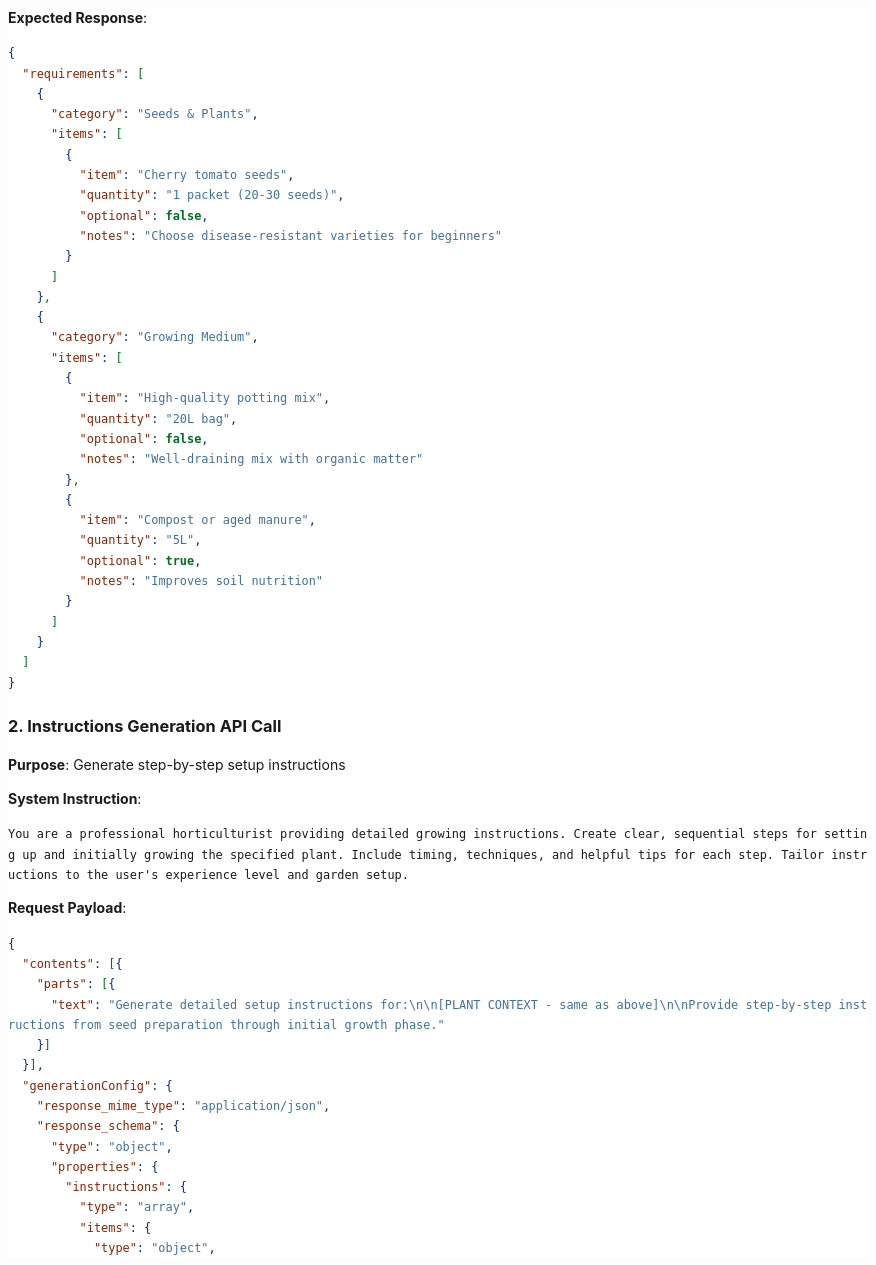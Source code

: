 
**Expected Response**:
```json
{
  "requirements": [
    {
      "category": "Seeds & Plants",
      "items": [
        {
          "item": "Cherry tomato seeds",
          "quantity": "1 packet (20-30 seeds)",
          "optional": false,
          "notes": "Choose disease-resistant varieties for beginners"
        }
      ]
    },
    {
      "category": "Growing Medium",
      "items": [
        {
          "item": "High-quality potting mix",
          "quantity": "20L bag",
          "optional": false,
          "notes": "Well-draining mix with organic matter"
        },
        {
          "item": "Compost or aged manure",
          "quantity": "5L",
          "optional": true,
          "notes": "Improves soil nutrition"
        }
      ]
    }
  ]
}
```

### 2. Instructions Generation API Call

**Purpose**: Generate step-by-step setup instructions

**System Instruction**:
```
You are a professional horticulturist providing detailed growing instructions. Create clear, sequential steps for setting up and initially growing the specified plant. Include timing, techniques, and helpful tips for each step. Tailor instructions to the user's experience level and garden setup.
```

**Request Payload**:
```json
{
  "contents": [{
    "parts": [{
      "text": "Generate detailed setup instructions for:\n\n[PLANT CONTEXT - same as above]\n\nProvide step-by-step instructions from seed preparation through initial growth phase."
    }]
  }],
  "generationConfig": {
    "response_mime_type": "application/json",
    "response_schema": {
      "type": "object",
      "properties": {
        "instructions": {
          "type": "array",
          "items": {
            "type": "object",
```